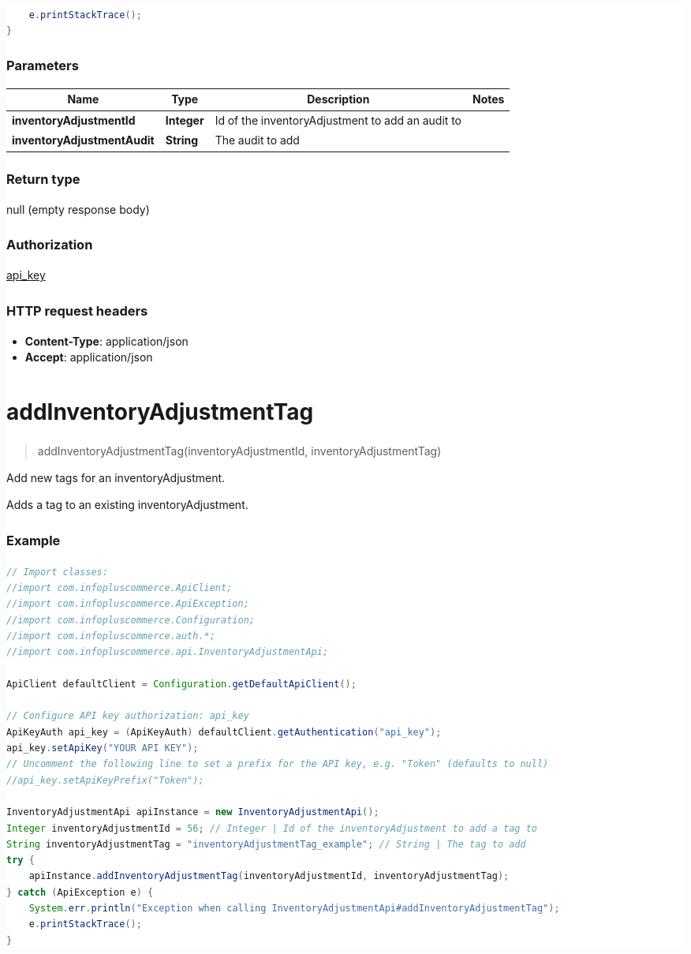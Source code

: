 ```java
    e.printStackTrace();
}
```

### Parameters

Name | Type | Description  | Notes
------------- | ------------- | ------------- | -------------
 **inventoryAdjustmentId** | **Integer**| Id of the inventoryAdjustment to add an audit to |
 **inventoryAdjustmentAudit** | **String**| The audit to add |

### Return type

null (empty response body)

### Authorization

[api_key](../README.md#api_key)

### HTTP request headers

 - **Content-Type**: application/json
 - **Accept**: application/json

<a name="addInventoryAdjustmentTag"></a>
# **addInventoryAdjustmentTag**
> addInventoryAdjustmentTag(inventoryAdjustmentId, inventoryAdjustmentTag)

Add new tags for an inventoryAdjustment.

Adds a tag to an existing inventoryAdjustment.

### Example
```java
// Import classes:
//import com.infopluscommerce.ApiClient;
//import com.infopluscommerce.ApiException;
//import com.infopluscommerce.Configuration;
//import com.infopluscommerce.auth.*;
//import com.infopluscommerce.api.InventoryAdjustmentApi;

ApiClient defaultClient = Configuration.getDefaultApiClient();

// Configure API key authorization: api_key
ApiKeyAuth api_key = (ApiKeyAuth) defaultClient.getAuthentication("api_key");
api_key.setApiKey("YOUR API KEY");
// Uncomment the following line to set a prefix for the API key, e.g. "Token" (defaults to null)
//api_key.setApiKeyPrefix("Token");

InventoryAdjustmentApi apiInstance = new InventoryAdjustmentApi();
Integer inventoryAdjustmentId = 56; // Integer | Id of the inventoryAdjustment to add a tag to
String inventoryAdjustmentTag = "inventoryAdjustmentTag_example"; // String | The tag to add
try {
    apiInstance.addInventoryAdjustmentTag(inventoryAdjustmentId, inventoryAdjustmentTag);
} catch (ApiException e) {
    System.err.println("Exception when calling InventoryAdjustmentApi#addInventoryAdjustmentTag");
    e.printStackTrace();
}
```
